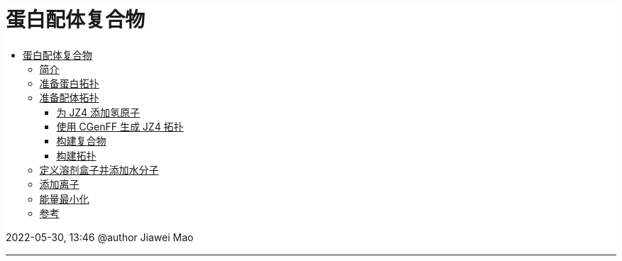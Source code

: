 # 蛋白配体复合物

- [蛋白配体复合物](#蛋白配体复合物)
  - [简介](#简介)
  - [准备蛋白拓扑](#准备蛋白拓扑)
  - [准备配体拓扑](#准备配体拓扑)
    - [为 JZ4 添加氢原子](#为-jz4-添加氢原子)
    - [使用 CGenFF 生成 JZ4 拓扑](#使用-cgenff-生成-jz4-拓扑)
    - [构建复合物](#构建复合物)
    - [构建拓扑](#构建拓扑)
  - [定义溶剂盒子并添加水分子](#定义溶剂盒子并添加水分子)
  - [添加离子](#添加离子)
  - [能量最小化](#能量最小化)
  - [参考](#参考)

2022-05-30, 13:46
@author Jiawei Mao
***
